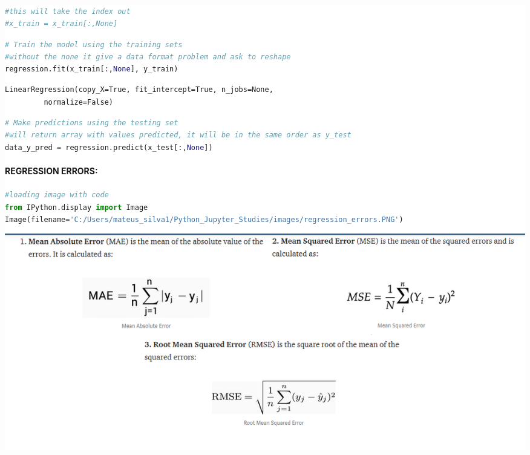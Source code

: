 
```python
#this will take the index out
#x_train = x_train[:,None]
```


```python
# Train the model using the training sets
#without the none it give a data format problem and ask to reshape
regression.fit(x_train[:,None], y_train) 
```




    LinearRegression(copy_X=True, fit_intercept=True, n_jobs=None,
             normalize=False)




```python
# Make predictions using the testing set
#will return array with values predicted, it will be in the same order as y_test
data_y_pred = regression.predict(x_test[:,None])
```

#### REGRESSION ERRORS:


```python
#loading image with code
from IPython.display import Image
Image(filename='C:/Users/mateus_silva1/Python_Jupyter_Studies/images/regression_errors.PNG')
```




![png](output_25_0.png)

